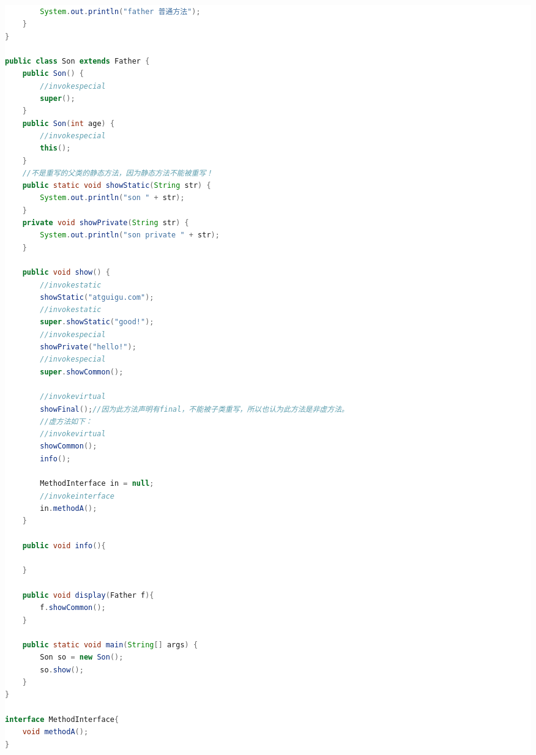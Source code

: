 ```java
        System.out.println("father 普通方法");
    }
}

public class Son extends Father {
    public Son() {
        //invokespecial
        super();
    }
    public Son(int age) {
        //invokespecial
        this();
    }
    //不是重写的父类的静态方法，因为静态方法不能被重写！
    public static void showStatic(String str) {
        System.out.println("son " + str);
    }
    private void showPrivate(String str) {
        System.out.println("son private " + str);
    }

    public void show() {
        //invokestatic
        showStatic("atguigu.com");
        //invokestatic
        super.showStatic("good!");
        //invokespecial
        showPrivate("hello!");
        //invokespecial
        super.showCommon();

        //invokevirtual
        showFinal();//因为此方法声明有final，不能被子类重写，所以也认为此方法是非虚方法。
        //虚方法如下：
        //invokevirtual
        showCommon();
        info();

        MethodInterface in = null;
        //invokeinterface
        in.methodA();
    }

    public void info(){

    }

    public void display(Father f){
        f.showCommon();
    }

    public static void main(String[] args) {
        Son so = new Son();
        so.show();
    }
}

interface MethodInterface{
    void methodA();
}

```
